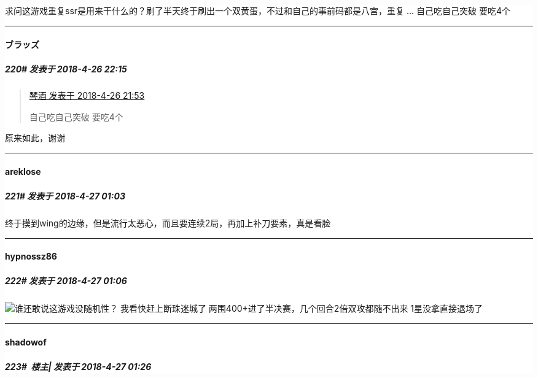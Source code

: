 求问这游戏重复ssr是用来干什么的？刷了半天终于刷出一个双黄蛋，不过和自己的事前码都是八宫，重复 ...</blockquote>
自己吃自己突破 要吃4个







*****

####  ブラッズ  
##### 220#       发表于 2018-4-26 22:15



<blockquote><a href="httphttps://bbs.saraba1st.com/2b/forum.php?mod=redirect&amp;goto=findpost&amp;pid=39386675&amp;ptid=1577595" target="_blank">琴酒 发表于 2018-4-26 21:53</a>

自己吃自己突破 要吃4个</blockquote>
原来如此，谢谢







*****

####  areklose  
##### 221#       发表于 2018-4-27 01:03




终于摸到wing的边缘，但是流行太恶心，而且要连续2局，再加上补刀要素，真是看脸







*****

####  hypnossz86  
##### 222#       发表于 2018-4-27 01:06



<img src="https://static.saraba1st.com/image/smiley/face2017/001.png" referrerpolicy="no-referrer">谁还敢说这游戏没随机性？
我看快赶上断珠迷城了
两围400+进了半决赛，几个回合2倍双攻都随不出来
1星没拿直接退场了







*****

####  shadowof  
##### 223#         楼主| 发表于 2018-4-27 01:26
